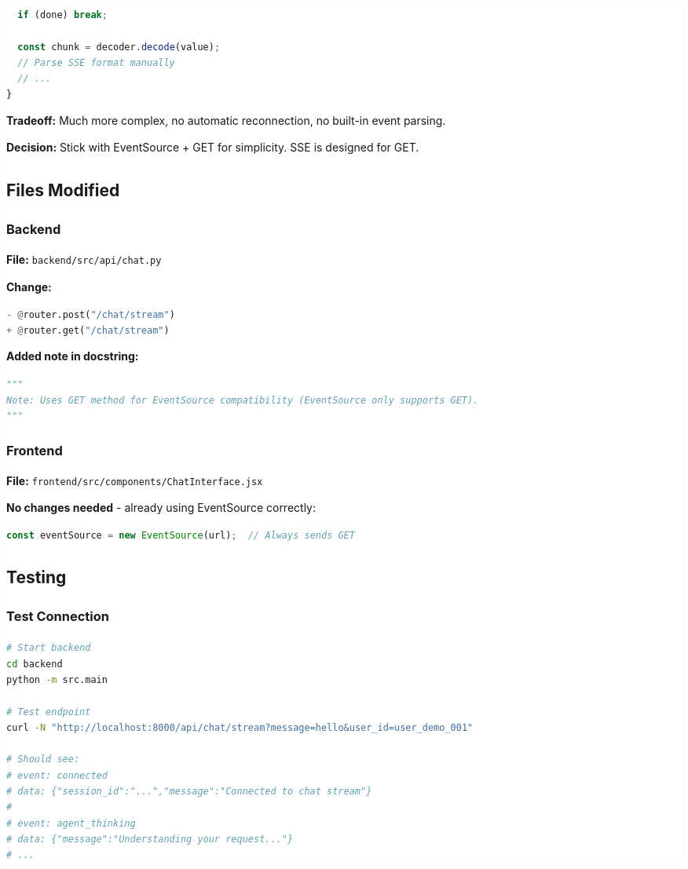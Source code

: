 ```javascript
  if (done) break;

  const chunk = decoder.decode(value);
  // Parse SSE format manually
  // ...
}
```

**Tradeoff:** Much more complex, no automatic reconnection, no built-in event parsing.

**Decision:** Stick with EventSource + GET for simplicity. SSE is designed for GET.

## Files Modified

### Backend

**File:** `backend/src/api/chat.py`

**Change:**
```python
- @router.post("/chat/stream")
+ @router.get("/chat/stream")
```

**Added note in docstring:**
```python
"""
Note: Uses GET method for EventSource compatibility (EventSource only supports GET).
"""
```

### Frontend

**File:** `frontend/src/components/ChatInterface.jsx`

**No changes needed** - already using EventSource correctly:
```javascript
const eventSource = new EventSource(url);  // Always sends GET
```

## Testing

### Test Connection

```bash
# Start backend
cd backend
python -m src.main

# Test endpoint
curl -N "http://localhost:8000/api/chat/stream?message=hello&user_id=user_demo_001"

# Should see:
# event: connected
# data: {"session_id":"...","message":"Connected to chat stream"}
#
# event: agent_thinking
# data: {"message":"Understanding your request..."}
# ...
```
